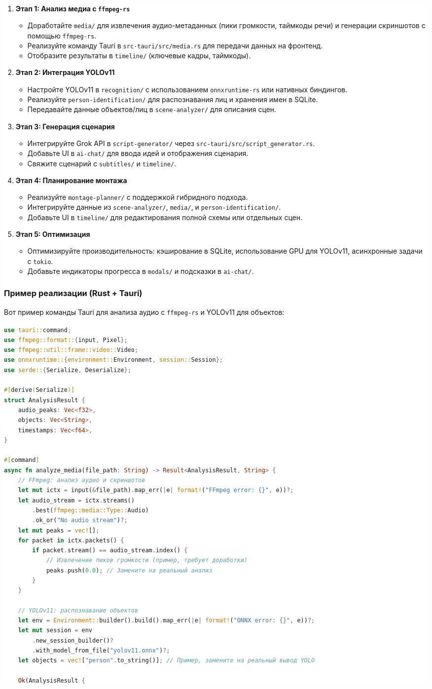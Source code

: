 1. **Этап 1: Анализ медиа с `ffmpeg-rs`**
   - Доработайте `media/` для извлечения аудио-метаданных (пики громкости, таймкоды речи) и генерации скриншотов с помощью `ffmpeg-rs`.
   - Реализуйте команду Tauri в `src-tauri/src/media.rs` для передачи данных на фронтенд.
   - Отобразите результаты в `timeline/` (ключевые кадры, таймкоды).

2. **Этап 2: Интеграция YOLOv11**
   - Настройте YOLOv11 в `recognition/` с использованием `onnxruntime-rs` или нативных биндингов.
   - Реализуйте `person-identification/` для распознавания лиц и хранения имен в SQLite.
   - Передавайте данные объектов/лиц в `scene-analyzer/` для описания сцен.

3. **Этап 3: Генерация сценария**
   - Интегрируйте Grok API в `script-generator/` через `src-tauri/src/script_generator.rs`.
   - Добавьте UI в `ai-chat/` для ввода идей и отображения сценария.
   - Свяжите сценарий с `subtitles/` и `timeline/`.

4. **Этап 4: Планирование монтажа**
   - Реализуйте `montage-planner/` с поддержкой гибридного подхода.
   - Интегрируйте данные из `scene-analyzer/`, `media/`, и `person-identification/`.
   - Добавьте UI в `timeline/` для редактирования полной схемы или отдельных сцен.

5. **Этап 5: Оптимизация**
   - Оптимизируйте производительность: кэширование в SQLite, использование GPU для YOLOv11, асинхронные задачи с `tokio`.
   - Добавьте индикаторы прогресса в `modals/` и подсказки в `ai-chat/`.

### Пример реализации (Rust + Tauri)
Вот пример команды Tauri для анализа аудио с `ffmpeg-rs` и YOLOv11 для объектов:

```rust
use tauri::command;
use ffmpeg::format::{input, Pixel};
use ffmpeg::util::frame::video::Video;
use onnxruntime::{environment::Environment, session::Session};
use serde::{Serialize, Deserialize};

#[derive(Serialize)]
struct AnalysisResult {
    audio_peaks: Vec<f32>,
    objects: Vec<String>,
    timestamps: Vec<f64>,
}

#[command]
async fn analyze_media(file_path: String) -> Result<AnalysisResult, String> {
    // FFmpeg: анализ аудио и скриншотов
    let mut ictx = input(&file_path).map_err(|e| format!("FFmpeg error: {}", e))?;
    let audio_stream = ictx.streams()
        .best(ffmpeg::media::Type::Audio)
        .ok_or("No audio stream")?;
    let mut peaks = vec![];
    for packet in ictx.packets() {
        if packet.stream() == audio_stream.index() {
            // Извлечение пиков громкости (пример, требует доработки)
            peaks.push(0.0); // Замените на реальный анализ
        }
    }

    // YOLOv11: распознавание объектов
    let env = Environment::builder().build().map_err(|e| format!("ONNX error: {}", e))?;
    let mut session = env
        .new_session_builder()?
        .with_model_from_file("yolov11.onnx")?;
    let objects = vec!["person".to_string()]; // Пример, замените на реальный вывод YOLO

    Ok(AnalysisResult {
```
